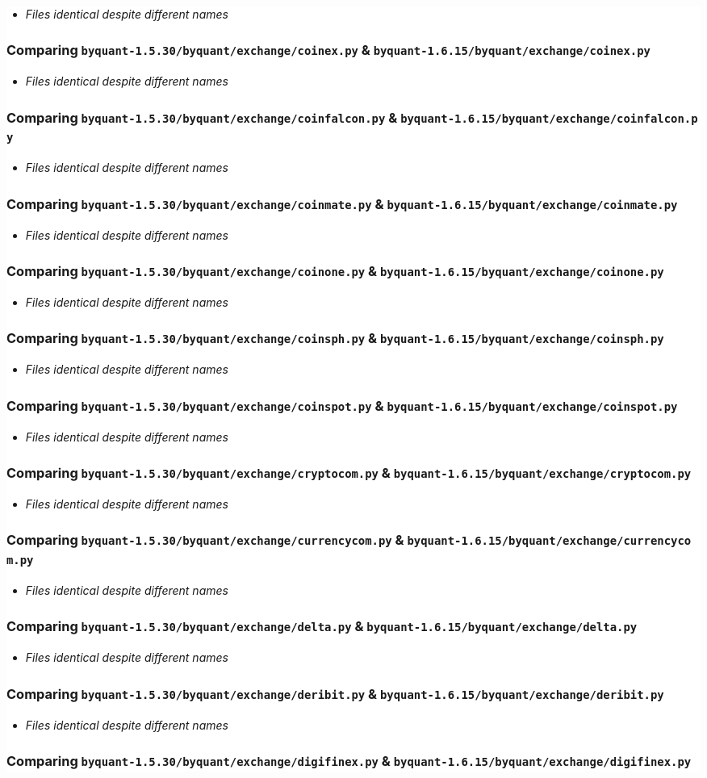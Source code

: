  * *Files identical despite different names*

### Comparing `byquant-1.5.30/byquant/exchange/coinex.py` & `byquant-1.6.15/byquant/exchange/coinex.py`

 * *Files identical despite different names*

### Comparing `byquant-1.5.30/byquant/exchange/coinfalcon.py` & `byquant-1.6.15/byquant/exchange/coinfalcon.py`

 * *Files identical despite different names*

### Comparing `byquant-1.5.30/byquant/exchange/coinmate.py` & `byquant-1.6.15/byquant/exchange/coinmate.py`

 * *Files identical despite different names*

### Comparing `byquant-1.5.30/byquant/exchange/coinone.py` & `byquant-1.6.15/byquant/exchange/coinone.py`

 * *Files identical despite different names*

### Comparing `byquant-1.5.30/byquant/exchange/coinsph.py` & `byquant-1.6.15/byquant/exchange/coinsph.py`

 * *Files identical despite different names*

### Comparing `byquant-1.5.30/byquant/exchange/coinspot.py` & `byquant-1.6.15/byquant/exchange/coinspot.py`

 * *Files identical despite different names*

### Comparing `byquant-1.5.30/byquant/exchange/cryptocom.py` & `byquant-1.6.15/byquant/exchange/cryptocom.py`

 * *Files identical despite different names*

### Comparing `byquant-1.5.30/byquant/exchange/currencycom.py` & `byquant-1.6.15/byquant/exchange/currencycom.py`

 * *Files identical despite different names*

### Comparing `byquant-1.5.30/byquant/exchange/delta.py` & `byquant-1.6.15/byquant/exchange/delta.py`

 * *Files identical despite different names*

### Comparing `byquant-1.5.30/byquant/exchange/deribit.py` & `byquant-1.6.15/byquant/exchange/deribit.py`

 * *Files identical despite different names*

### Comparing `byquant-1.5.30/byquant/exchange/digifinex.py` & `byquant-1.6.15/byquant/exchange/digifinex.py`

